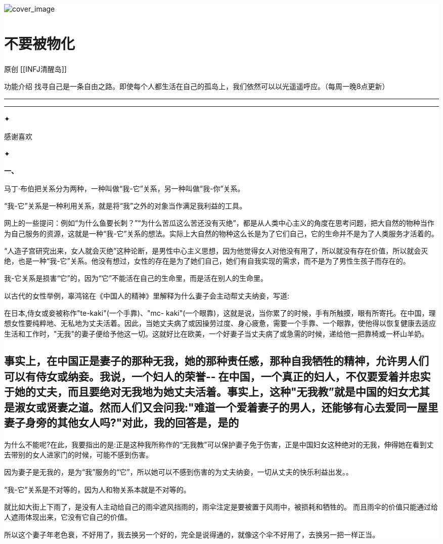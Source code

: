 ![cover_image](http://mmbiz.qpic.cn/mmbiz_jpg/DZCdtia4bJxp8HbtWfrMSzapDJchHprzfSjGOUA1V6ibJbJYxO93akd4iaRQyCcBVeEA1qJsyhTOUCKibAIibQzozBw/0?wx_fmt=jpeg)

#  不要被物化

原创  [[INFJ清醒岛]]  





功能介绍  找寻自己是一条自由之路。即使每个人都生活在自己的孤岛上，我们依然可以以光遥遥呼应。（每周一晚8点更新）

__ __

__ _ _

✦

  



感谢喜欢

✦

  

**一、**

马丁·布伯把关系分为两种，一种叫做“我-它”关系，另一种叫做“我-你”关系。

“我-它”关系是一种利用关系，就是将“我”之外的对象当作满足我利益的工具。

网上的一些提问：例如“为什么鱼要长刺？”“为什么苦瓜这么苦还没有灭绝”，都是从人类中心主义的角度在思考问题，把大自然的物种当作为自己服务的资源，这就是一种“我-它”关系的想法。实际上大自然的物种这么长是为了它们自己，它的生命并不是为了人类服务才活着的。

“人造子宫研究出来，女人就会灭绝”这种论断，是男性中心主义思想，因为他觉得女人对他没有用了，所以就没有存在价值，所以就会灭绝，也是一种“我-它”关系。他没有想过，女性的存在是为了她们自己，她们有自我实现的需求，而不是为了男性生孩子而存在的。

我-它关系是损害“它”的，因为“它”不能活在自己的生命里，而是活在别人的生命里。

以古代的女性举例，辜鸿铭在《中国人的精神》里解释为什么妻子会主动帮丈夫纳妾，写道:

在日本,侍女或妾被称作"te-kaki"(一个手靠)、"mc-
kaki"(一个眼靠)，这就是说，当你累了的时候，手有所触摸，眼有所寄托。在中国，理想女性要纯粹地、无私地为丈夫活着。因此，当她丈夫病了或因操劳过度、身心疲惫，需要一个手靠、一个眼靠，使他得以恢复健康去适应生活和工作时，"无我"的妻子便给予他这一切。这就好比在欧美，一个好妻子当丈夫病了或急需的时候，递给他一把靠椅或一杯山羊奶。

事实上，在中国正是妻子的那种无我，她的那种责任感，那种自我牺牲的精神，允许男人们可以有侍女或纳妾。我说，一个妇人的荣誉--
在中国，一个真正的妇人，不仅要爱着并忠实于她的丈夫，而且要绝对无我地为她丈夫活着。事实上，这种"无我教”就是中国的妇女尤其是淑女或贤妻之道。然而人们又会问我:"难道一个爱着妻子的男人，还能够有心去爱同一屋里妻子身旁的其他女人吗?"对此，我的回答是，是的
--
为什么不能呢?在此，我要指出的是:正是这种我所称作的“无我教”可以保护妻子免于伤害，正是中国妇女这种绝对的无我，伸得她在看到丈去带别的女人进家门的时候，可能不感到伤害。

因为妻子是无我的，是为“我”服务的“它”，所以她可以不感到伤害的为丈夫纳妾，一切从丈夫的快乐利益出发。。

“我-它”关系是不对等的，因为人和物关系本就是不对等的。

就比如大街上下雨了，是没有人主动给自己的雨伞遮风挡雨的，雨伞注定是要被置于风雨中，被损耗和牺牲的。
而且雨伞的价值只能通过给人遮雨体现出来，它没有它自己的价值。

所以这个妻子年老色衰，不好用了，我去换另一个好的，完全是说得通的，就像这个伞不好用了，去换另一把一样正当。
